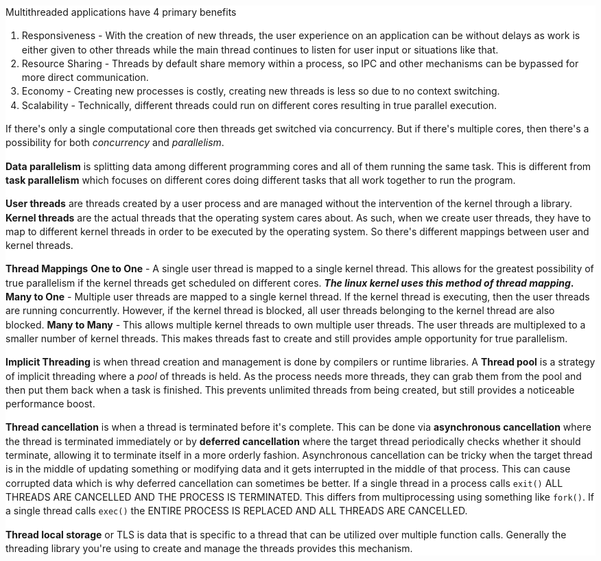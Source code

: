 Multithreaded applications have 4 primary benefits
1. Responsiveness - With the creation of new threads, the user experience on an application can be without delays as work is either given to other threads while the main thread continues to listen for user input or situations like that. 
2. Resource Sharing - Threads by default share memory within a process, so IPC and other mechanisms can be bypassed for more direct communication.
3. Economy - Creating new processes is costly, creating new threads is less so due to no context switching. 
4. Scalability - Technically, different threads could run on different cores resulting in true parallel execution.

If there's only a single computational core then threads get switched via concurrency. But if there's multiple cores, then there's a possibility for both *concurrency* and *parallelism*. 

**Data parallelism** is splitting data among different programming cores and all of them running the same task. This is different from **task parallelism** which focuses on different cores doing different tasks that all work together to run the program.

**User threads** are threads created by a user process and are managed without the intervention of the kernel through a library. **Kernel threads** are the actual threads that the operating system cares about. As such, when we create user threads, they have to map to different kernel threads in order to be executed by the operating system. So there's different mappings between user and kernel threads.

**Thread Mappings**
**One to One** - A single user thread is mapped to a single kernel thread. This allows for the greatest possibility of true parallelism if the kernel threads get scheduled on different cores. ***The linux kernel uses this method of thread mapping*.**
**Many to One** - Multiple user threads are mapped to a single kernel thread. If the kernel thread is executing, then the user threads are running concurrently. However, if the kernel thread is blocked, all user threads belonging to the kernel thread are also blocked. 
**Many to Many** - This allows multiple kernel threads to own multiple user threads. The user threads are multiplexed to a smaller number of kernel threads. This makes threads fast to create and still provides ample opportunity for true parallelism.

**Implicit Threading** is when thread creation and management is done by compilers or runtime libraries. 
A **Thread pool** is a strategy of implicit threading where a *pool* of threads is held. As the process needs more threads, they can grab them from the pool and then put them back when a task is finished. This prevents unlimited threads from being created, but still provides a noticeable performance boost.

**Thread cancellation** is when a thread is terminated before it's complete. This can be done via **asynchronous cancellation** where the thread is terminated immediately or by **deferred cancellation** where the target thread periodically checks whether it should terminate, allowing it to terminate itself in a more orderly fashion. Asynchronous cancellation can be tricky when the target thread is in the middle of updating something or modifying data and it gets interrupted in the middle of that process. This can cause corrupted data which is why deferred cancellation can sometimes be better. If a single thread in a process calls `exit()` ALL THREADS ARE CANCELLED AND THE PROCESS IS TERMINATED. This differs from multiprocessing using something like `fork()`. If a single thread calls `exec()` the ENTIRE PROCESS IS REPLACED AND ALL THREADS ARE CANCELLED.

**Thread local storage** or TLS is data that is specific to a thread that can be utilized over multiple function calls. Generally the threading library you're using to create and manage the threads provides this mechanism. 
